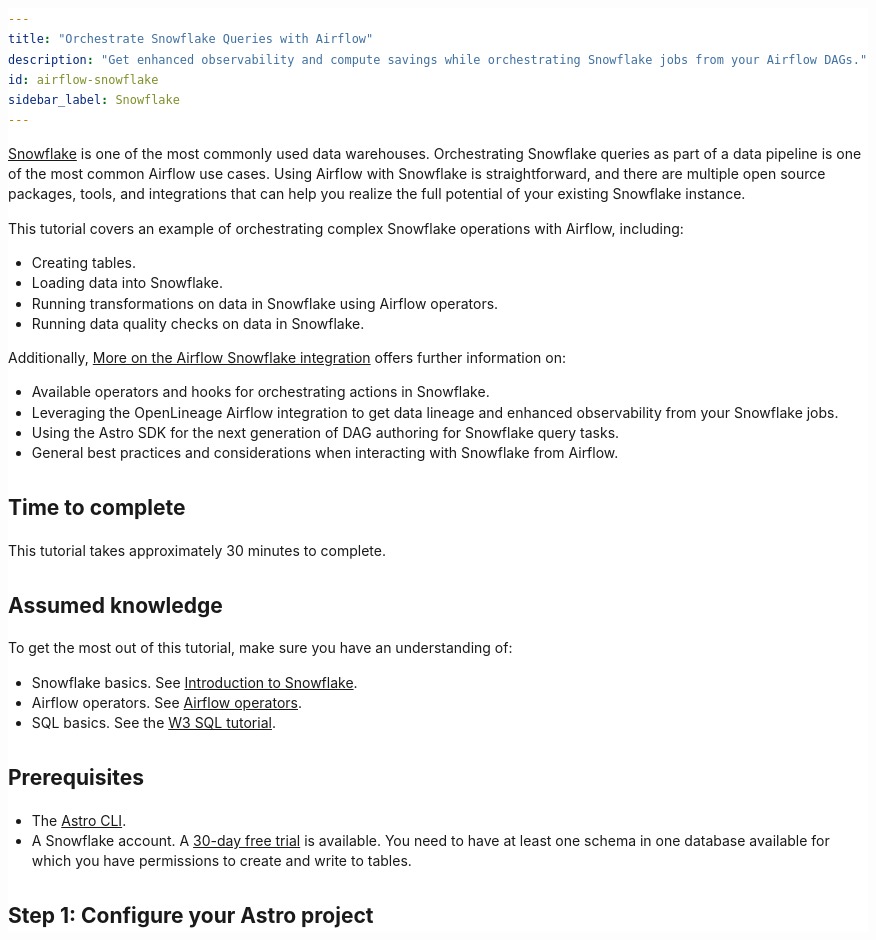```yaml
---
title: "Orchestrate Snowflake Queries with Airflow"
description: "Get enhanced observability and compute savings while orchestrating Snowflake jobs from your Airflow DAGs."
id: airflow-snowflake
sidebar_label: Snowflake
---
```


[Snowflake](https://www.snowflake.com/) is one of the most commonly used data warehouses. Orchestrating Snowflake queries as part of a data pipeline is one of the most common Airflow use cases. Using Airflow with Snowflake is straightforward, and there are multiple open source packages, tools, and integrations that can help you realize the full potential of your existing Snowflake instance.

This tutorial covers an example of orchestrating complex Snowflake operations with Airflow, including:

- Creating tables.
- Loading data into Snowflake.
- Running transformations on data in Snowflake using Airflow operators. 
- Running data quality checks on data in Snowflake. 

Additionally, [More on the Airflow Snowflake integration](#more-on-the-airflow-snowflake-integration) offers further information on:

- Available operators and hooks for orchestrating actions in Snowflake.
- Leveraging the OpenLineage Airflow integration to get data lineage and enhanced observability from your Snowflake jobs.
- Using the Astro SDK for the next generation of DAG authoring for Snowflake query tasks.
- General best practices and considerations when interacting with Snowflake from Airflow.

## Time to complete

This tutorial takes approximately 30 minutes to complete.

## Assumed knowledge

To get the most out of this tutorial, make sure you have an understanding of:

- Snowflake basics. See [Introduction to Snowflake](https://docs.snowflake.com/en/user-guide-intro.html).
- Airflow operators. See [Airflow operators](what-is-an-operator.md).
- SQL basics. See the [W3 SQL tutorial](https://www.w3schools.com/sql/).

## Prerequisites

- The [Astro CLI](https://docs.astronomer.io/astro/cli/get-started).
- A Snowflake account. A [30-day free trial](https://signup.snowflake.com/) is available. You need to have at least one schema in one database available for which you have permissions to create and write to tables.

## Step 1: Configure your Astro project

